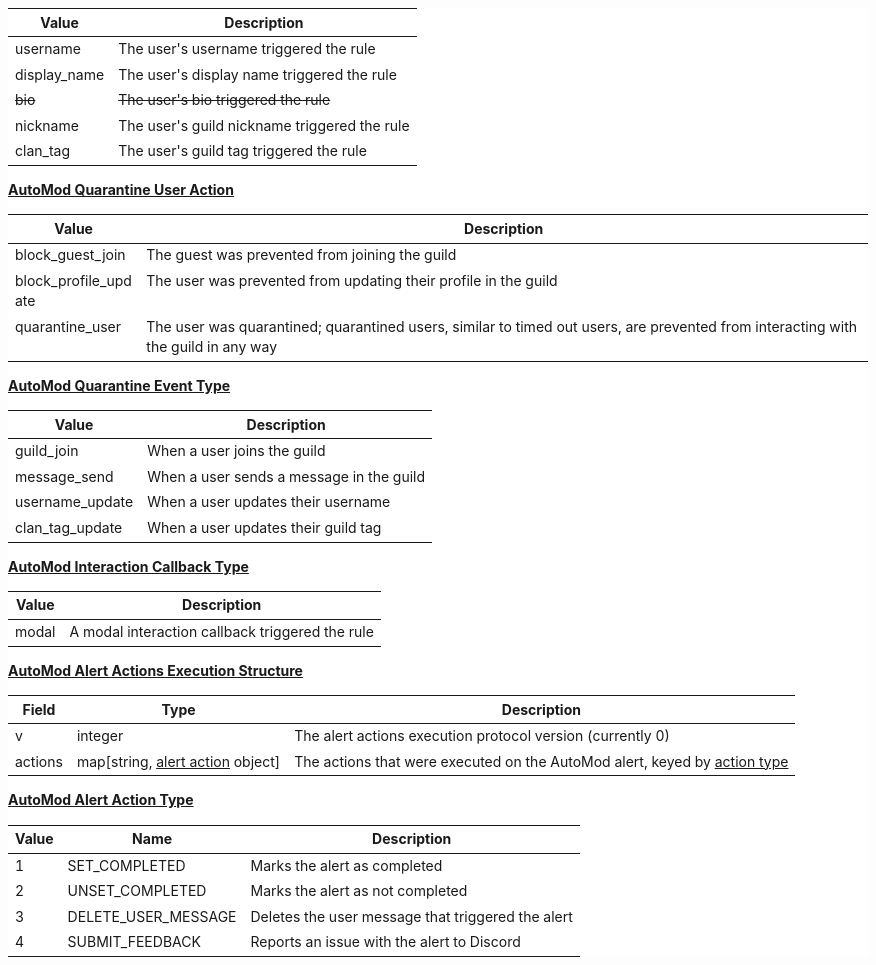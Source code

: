 | Value         | Description                                  |
| ------------- | -------------------------------------------- |
| username      | The user's username triggered the rule       |
| display\_name | The user's display name triggered the rule   |
| ~~bio~~       | ~~The user's bio triggered the rule~~        |
| nickname      | The user's guild nickname triggered the rule |
| clan\_tag     | The user's guild tag triggered the rule      |

[**AutoMod Quarantine User Action**](automoderacion.md#automod-quarantine-user-action)

| Value                  | Description                                                                                                                       |
| ---------------------- | --------------------------------------------------------------------------------------------------------------------------------- |
| block\_guest\_join     | The guest was prevented from joining the guild                                                                                    |
| block\_profile\_update | The user was prevented from updating their profile in the guild                                                                   |
| quarantine\_user       | The user was quarantined; quarantined users, similar to timed out users, are prevented from interacting with the guild in any way |

[**AutoMod Quarantine Event Type**](automoderacion.md#automod-quarantine-event-type)

| Value             | Description                              |
| ----------------- | ---------------------------------------- |
| guild\_join       | When a user joins the guild              |
| message\_send     | When a user sends a message in the guild |
| username\_update  | When a user updates their username       |
| clan\_tag\_update | When a user updates their guild tag      |

[**AutoMod Interaction Callback Type**](automoderacion.md#automod-interaction-callback-type)

| Value | Description                                     |
| ----- | ----------------------------------------------- |
| modal | A modal interaction callback triggered the rule |

[**AutoMod Alert Actions Execution Structure**](automoderacion.md#automod-alert-actions-execution-structure)

| Field   | Type                                                                                  | Description                                                                                                              |
| ------- | ------------------------------------------------------------------------------------- | ------------------------------------------------------------------------------------------------------------------------ |
| v       | integer                                                                               | The alert actions execution protocol version (currently 0)                                                               |
| actions | map\[string, [alert action](automoderacion.md#automod-alert-action-structure) object] | The actions that were executed on the AutoMod alert, keyed by [action type](automoderacion.md#automod-alert-action-type) |

[**AutoMod Alert Action Type**](automoderacion.md#automod-alert-action-type)

| Value | Name                  | Description                                       |
| ----- | --------------------- | ------------------------------------------------- |
| 1     | SET\_COMPLETED        | Marks the alert as completed                      |
| 2     | UNSET\_COMPLETED      | Marks the alert as not completed                  |
| 3     | DELETE\_USER\_MESSAGE | Deletes the user message that triggered the alert |
| 4     | SUBMIT\_FEEDBACK      | Reports an issue with the alert to Discord        |
